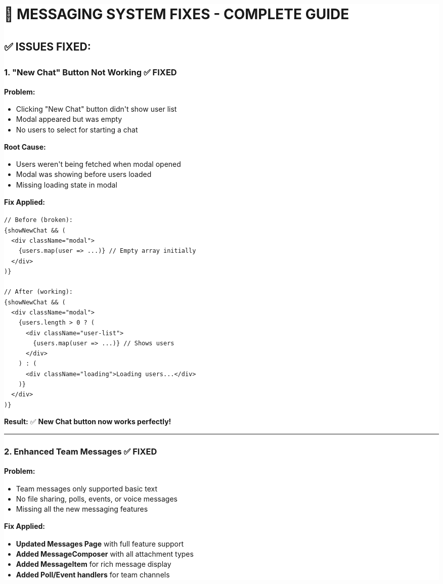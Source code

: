 # 🔧 MESSAGING SYSTEM FIXES - COMPLETE GUIDE

## ✅ **ISSUES FIXED:**

### **1. "New Chat" Button Not Working** ✅ FIXED

**Problem:**
- Clicking "New Chat" button didn't show user list
- Modal appeared but was empty
- No users to select for starting a chat

**Root Cause:**
- Users weren't being fetched when modal opened
- Modal was showing before users loaded
- Missing loading state in modal

**Fix Applied:**
```tsx
// Before (broken):
{showNewChat && (
  <div className="modal">
    {users.map(user => ...)} // Empty array initially
  </div>
)}

// After (working):
{showNewChat && (
  <div className="modal">
    {users.length > 0 ? (
      <div className="user-list">
        {users.map(user => ...)} // Shows users
      </div>
    ) : (
      <div className="loading">Loading users...</div>
    )}
  </div>
)}
```

**Result:** ✅ **New Chat button now works perfectly!**

---

### **2. Enhanced Team Messages** ✅ FIXED

**Problem:**
- Team messages only supported basic text
- No file sharing, polls, events, or voice messages
- Missing all the new messaging features

**Fix Applied:**
- **Updated Messages Page** with full feature support
- **Added MessageComposer** with all attachment types
- **Added MessageItem** for rich message display
- **Added Poll/Event handlers** for team channels
